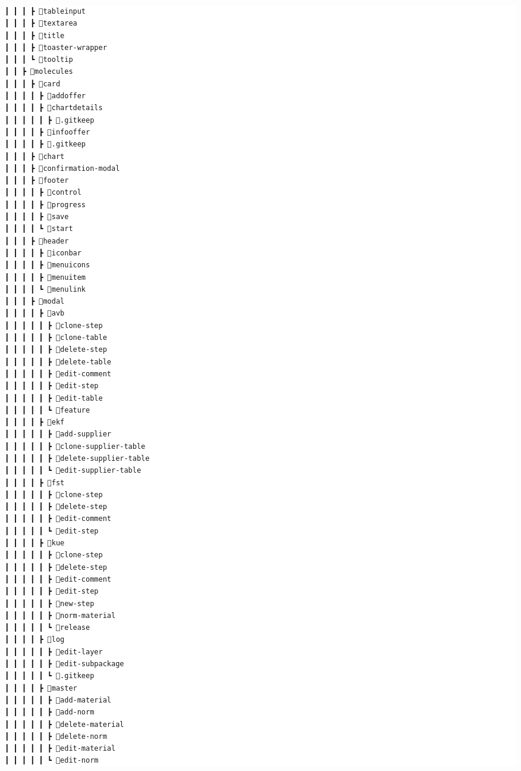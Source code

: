 ```bash
┃ ┃ ┃ ┣ 📂tableinput
┃ ┃ ┃ ┣ 📂textarea
┃ ┃ ┃ ┣ 📂title
┃ ┃ ┃ ┣ 📂toaster-wrapper
┃ ┃ ┃ ┗ 📂tooltip
┃ ┃ ┣ 📂molecules
┃ ┃ ┃ ┣ 📂card
┃ ┃ ┃ ┃ ┣ 📂addoffer
┃ ┃ ┃ ┃ ┣ 📂chartdetails
┃ ┃ ┃ ┃ ┃ ┣ 📜.gitkeep
┃ ┃ ┃ ┃ ┣ 📂infooffer
┃ ┃ ┃ ┃ ┣ 📜.gitkeep
┃ ┃ ┃ ┣ 📂chart
┃ ┃ ┃ ┣ 📂confirmation-modal
┃ ┃ ┃ ┣ 📂footer
┃ ┃ ┃ ┃ ┣ 📂control
┃ ┃ ┃ ┃ ┣ 📂progress
┃ ┃ ┃ ┃ ┣ 📂save
┃ ┃ ┃ ┃ ┗ 📂start
┃ ┃ ┃ ┣ 📂header
┃ ┃ ┃ ┃ ┣ 📂iconbar
┃ ┃ ┃ ┃ ┣ 📂menuicons
┃ ┃ ┃ ┃ ┣ 📂menuitem
┃ ┃ ┃ ┃ ┗ 📂menulink
┃ ┃ ┃ ┣ 📂modal
┃ ┃ ┃ ┃ ┣ 📂avb
┃ ┃ ┃ ┃ ┃ ┣ 📂clone-step
┃ ┃ ┃ ┃ ┃ ┣ 📂clone-table
┃ ┃ ┃ ┃ ┃ ┣ 📂delete-step
┃ ┃ ┃ ┃ ┃ ┣ 📂delete-table
┃ ┃ ┃ ┃ ┃ ┣ 📂edit-comment
┃ ┃ ┃ ┃ ┃ ┣ 📂edit-step
┃ ┃ ┃ ┃ ┃ ┣ 📂edit-table
┃ ┃ ┃ ┃ ┃ ┗ 📂feature
┃ ┃ ┃ ┃ ┣ 📂ekf
┃ ┃ ┃ ┃ ┃ ┣ 📂add-supplier
┃ ┃ ┃ ┃ ┃ ┣ 📂clone-supplier-table
┃ ┃ ┃ ┃ ┃ ┣ 📂delete-supplier-table
┃ ┃ ┃ ┃ ┃ ┗ 📂edit-supplier-table
┃ ┃ ┃ ┃ ┣ 📂fst
┃ ┃ ┃ ┃ ┃ ┣ 📂clone-step
┃ ┃ ┃ ┃ ┃ ┣ 📂delete-step
┃ ┃ ┃ ┃ ┃ ┣ 📂edit-comment
┃ ┃ ┃ ┃ ┃ ┗ 📂edit-step
┃ ┃ ┃ ┃ ┣ 📂kue
┃ ┃ ┃ ┃ ┃ ┣ 📂clone-step
┃ ┃ ┃ ┃ ┃ ┣ 📂delete-step
┃ ┃ ┃ ┃ ┃ ┣ 📂edit-comment
┃ ┃ ┃ ┃ ┃ ┣ 📂edit-step
┃ ┃ ┃ ┃ ┃ ┣ 📂new-step
┃ ┃ ┃ ┃ ┃ ┣ 📂norm-material
┃ ┃ ┃ ┃ ┃ ┗ 📂release
┃ ┃ ┃ ┃ ┣ 📂log
┃ ┃ ┃ ┃ ┃ ┣ 📂edit-layer
┃ ┃ ┃ ┃ ┃ ┣ 📂edit-subpackage
┃ ┃ ┃ ┃ ┃ ┗ 📜.gitkeep
┃ ┃ ┃ ┃ ┣ 📂master
┃ ┃ ┃ ┃ ┃ ┣ 📂add-material
┃ ┃ ┃ ┃ ┃ ┣ 📂add-norm
┃ ┃ ┃ ┃ ┃ ┣ 📂delete-material
┃ ┃ ┃ ┃ ┃ ┣ 📂delete-norm
┃ ┃ ┃ ┃ ┃ ┣ 📂edit-material
┃ ┃ ┃ ┃ ┃ ┗ 📂edit-norm
```